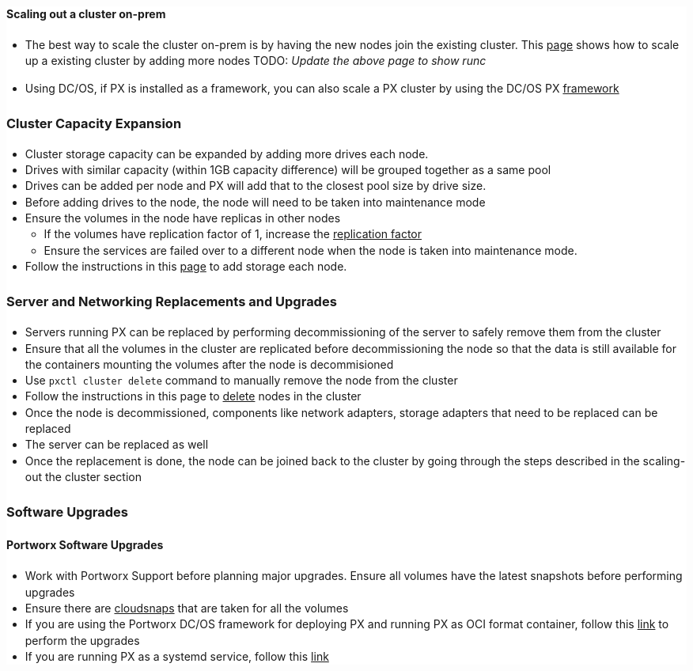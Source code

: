 #### Scaling out a cluster on-prem

* The best way to scale the cluster on-prem is by having the new nodes join the existing cluster. This [page](/portworx-install-with-kubernetes/operate-and-maintain-on-kubernetes/scale-out) shows how to scale up a existing cluster by adding more nodes
TODO: *Update the above page to show runc*

* Using DC/OS, if PX is installed as a framework, you can also scale a PX cluster by using the
  DC/OS PX [framework](/install-with-other/dcos/#scaling-up-portworx-nodes)


### Cluster Capacity Expansion

* Cluster storage capacity can be expanded by adding more drives each node.
* Drives with similar capacity (within 1GB capacity difference) will be grouped together as a same pool
* Drives can be added per node and PX will add that to the closest pool size by drive size.
* Before adding drives to the node, the node will need to be taken into maintenance mode
* Ensure the volumes in the node have replicas in other nodes
  * If the volumes have replication factor of 1, increase the [replication factor](/reference/data-volumes/updating-volumes)
  * Ensure the services are failed over to a different node when the node is taken into maintenance mode.
* Follow the instructions in this [page](/portworx-install-with-kubernetes/operate-and-maintain-on-kubernetes/scale-up) to add storage each node.

### Server and Networking Replacements and Upgrades

* Servers running PX can be replaced by performing decommissioning of the server to safely remove them from the cluster
* Ensure that all the volumes in the cluster are replicated before decommissioning the node so that the data is still available for the containers mounting the volumes after the node is decommisioned
* Use `pxctl cluster delete` command to manually remove the node from the cluster
* Follow the instructions in this page to [delete](/portworx-install-with-kubernetes/operate-and-maintain-on-kubernetes/scale-down/#prevention-of-data-loss) nodes in the cluster
* Once the node is decommissioned, components like network adapters, storage adapters that need to be replaced can be replaced
* The server can be replaced as well
* Once the replacement is done, the node can be joined back to the cluster by going through the steps described in the scaling-out the cluster section


### Software Upgrades

#### Portworx Software Upgrades

  * Work with Portworx Support before planning major upgrades. Ensure all volumes have the latest snapshots before performing upgrades
  * Ensure there are [cloudsnaps](/portworx-install-with-kubernetes/cloud/backups) that are taken for all the volumes
  * If you are using the Portworx DC/OS framework for deploying PX and running PX as OCI format container, follow this [link](/install-with-other/dcos/operate-and-maintain/upgrade-oci) to perform the upgrades
  * If you are running PX as a systemd service, follow this [link](/install-with-other/dcos/operate-and-maintain/upgrade)
